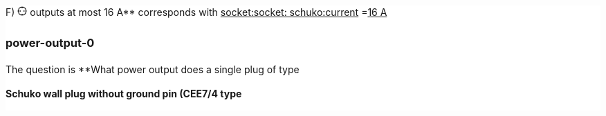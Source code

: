   F)</b> <img style='width:1rem; display: inline-block' src='./assets/layers/charging_station/CEE7_4F.svg'/></div>
  outputs at most 16 A** corresponds
  with <a href='https://wiki.openstreetmap.org/wiki/Key:socket:socket:schuko:current' target='_blank'>socket:socket:
  schuko:current</a>
  =<a href='https://wiki.openstreetmap.org/wiki/Tag:socket:socket:schuko:current%3D16 A' target='_blank'>16 A</a>

### power-output-0

The question is **What power output does a single plug of type <div style='display: inline-block'><b><b>Schuko wall
plug</b> without ground pin (CEE7/4 type